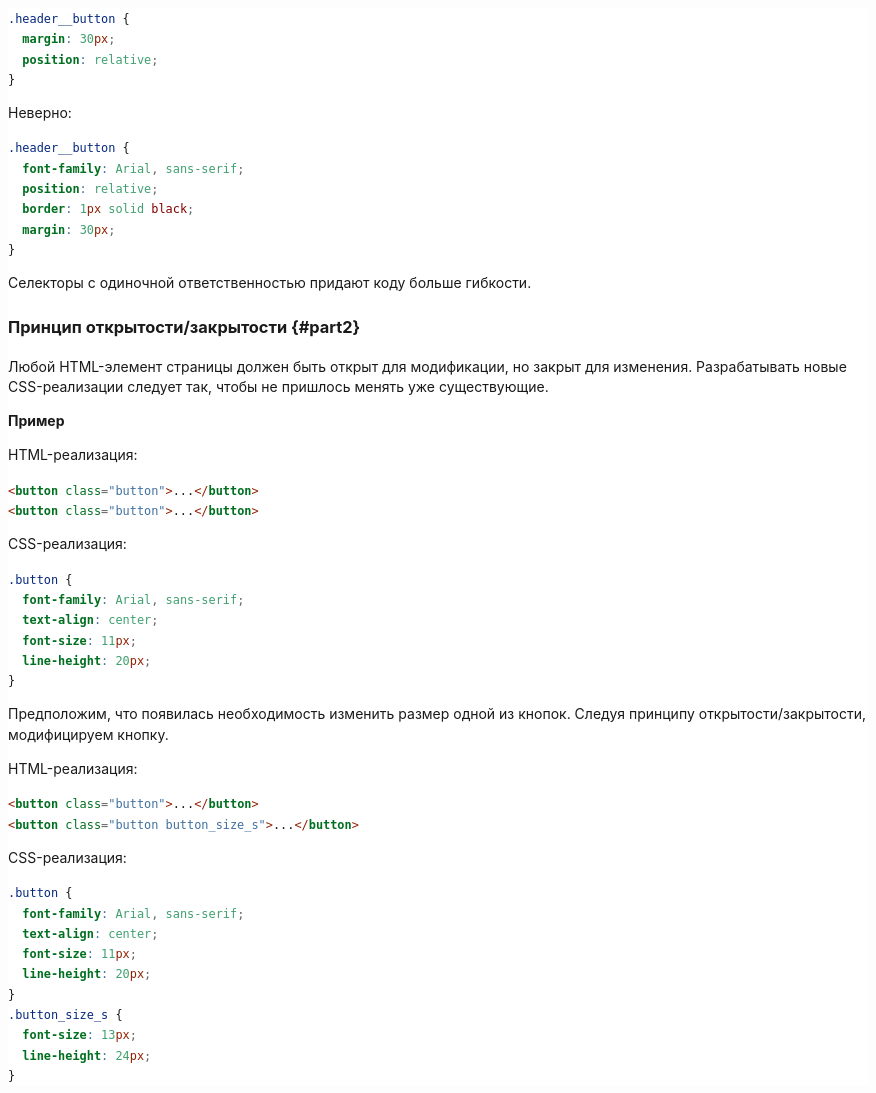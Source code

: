 ```css
.header__button { 
  margin: 30px; 
  position: relative; 
}
```

Неверно: 

```css
.header__button { 
  font-family: Arial, sans-serif; 
  position: relative; 
  border: 1px solid black; 
  margin: 30px; 
}
```

Селекторы с одиночной ответственностью придают коду больше гибкости.

### Принцип открытости/закрытости {#part2}

Любой HTML-элемент страницы должен быть открыт для модификации, но закрыт для изменения. Разрабатывать новые CSS-реализации следует так, чтобы не пришлось менять уже существующие. 

<strong>Пример</strong> 

HTML-реализация: 

```html
<button class="button">...</button> 
<button class="button">...</button>
```

CSS-реализация: 

```css
.button { 
  font-family: Arial, sans-serif; 
  text-align: center; 
  font-size: 11px; 
  line-height: 20px; 
}
```

Предположим, что появилась необходимость изменить размер одной из кнопок. Следуя принципу открытости/закрытости, модифицируем кнопку. 

HTML-реализация: 

```html
<button class="button">...</button> 
<button class="button button_size_s">...</button>
```

CSS-реализация: 

```css
.button { 
  font-family: Arial, sans-serif; 
  text-align: center; 
  font-size: 11px; 
  line-height: 20px; 
} 
.button_size_s { 
  font-size: 13px; 
  line-height: 24px; 
} 
```
